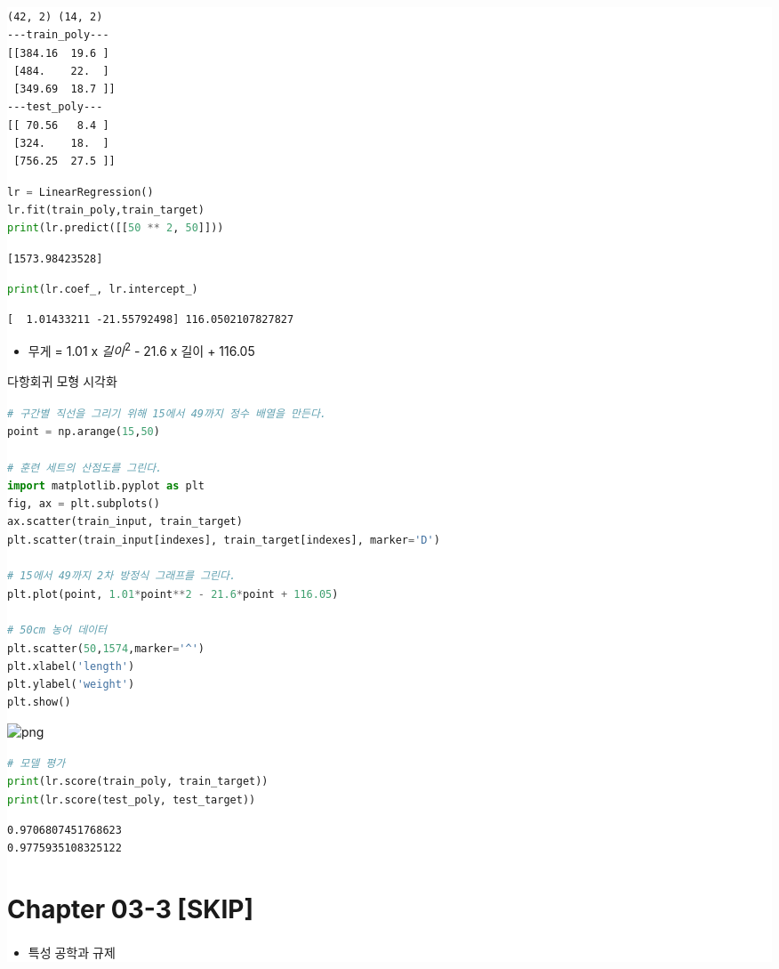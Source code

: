     (42, 2) (14, 2)
    ---train_poly---
    [[384.16  19.6 ]
     [484.    22.  ]
     [349.69  18.7 ]]
    ---test_poly---
    [[ 70.56   8.4 ]
     [324.    18.  ]
     [756.25  27.5 ]]
    


```python
lr = LinearRegression()
lr.fit(train_poly,train_target)
print(lr.predict([[50 ** 2, 50]]))
```

    [1573.98423528]
    


```python
print(lr.coef_, lr.intercept_)
```

    [  1.01433211 -21.55792498] 116.0502107827827
    

- 무게 = 1.01 x $길이^2$ - 21.6 x 길이 + 116.05

다항회귀 모형 시각화


```python
# 구간별 직선을 그리기 위해 15에서 49까지 정수 배열을 만든다.
point = np.arange(15,50)

# 훈련 세트의 산점도를 그린다.
import matplotlib.pyplot as plt
fig, ax = plt.subplots()
ax.scatter(train_input, train_target)
plt.scatter(train_input[indexes], train_target[indexes], marker='D')

# 15에서 49까지 2차 방정식 그래프를 그린다.
plt.plot(point, 1.01*point**2 - 21.6*point + 116.05)

# 50cm 농어 데이터
plt.scatter(50,1574,marker='^')
plt.xlabel('length')
plt.ylabel('weight')
plt.show()
```


    
![png](images/python_2/output_49_0.png)
    



```python
# 모델 평가
print(lr.score(train_poly, train_target))
print(lr.score(test_poly, test_target))
```

    0.9706807451768623
    0.9775935108325122
    

# Chapter 03-3  [SKIP]
- 특성 공학과 규제
